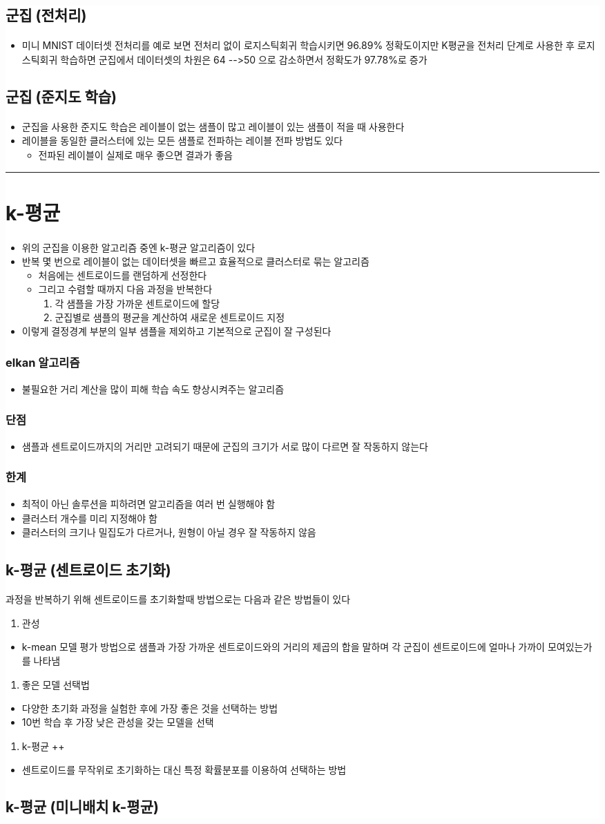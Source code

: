 ## 군집 (전처리)

- 미니 MNIST 데이터셋 전처리를 예로 보면 전처리 없이 로지스틱회귀 학습시키면 96.89% 정확도이지만 K평균을 전처리 단계로 사용한 후 로지스틱회귀 학습하면 군집에서 데이터셋의 차원은 64 -->50 으로 감소하면서 정확도가 97.78%로 증가

## 군집 (준지도 학습)

- 군집을 사용한 준지도 학습은 레이블이 없는 샘플이 많고 레이블이 있는 샘플이 적을 때 사용한다
- 레이블을 동일한 클러스터에 있는 모든 샘플로 전파하는 레이블 전파 방법도 있다
    - 전파된 레이블이 실제로 매우 좋으면 결과가 좋음

---

# k-평균

- 위의 군집을 이용한 알고리즘 중엔 k-평균 알고리즘이 있다
- 반복 몇 번으로 레이블이 없는 데이터셋을 빠르고 효율적으로 클러스터로 묶는 알고리즘
    - 처음에는 센트로이드를 랜덤하게 선정한다
    - 그리고 수렴할 때까지 다음 과정을 반복한다
        1. 각 샘플을 가장 가까운 센트로이드에 할당
        2. 군집별로 샘플의 평균을 계산하여 새로운 센트로이드 지정
- 이렇게 결정경계 부분의 일부 샘플을 제외하고 기본적으로 군집이 잘 구성된다

### elkan 알고리즘

- 불필요한 거리 계산을 많이 피해 학습 속도 향상시켜주는 알고리즘

### 단점

- 샘플과 센트로이드까지의 거리만 고려되기 때문에 군집의 크기가 서로 많이 다르면 잘 작동하지 않는다

### 한계

- 최적이 아닌 솔루션을 피하려면 알고리즘을 여러 번 실행해야 함
- 클러스터 개수를 미리 지정해야 함
- 클러스터의 크기나 밀집도가 다르거나, 원형이 아닐 경우 잘 작동하지 않음

## k-평균 (센트로이드 초기화)

과정을 반복하기 위해 센트로이드를 초기화할때 방법으로는 다음과 같은 방법들이 있다

1. 관성
- k-mean 모델 평가 방법으로 샘플과 가장 가까운 센트로이드와의 거리의 제곱의 합을 말하며 각 군집이 센트로이드에 얼마나 가까이 모여있는가를 나타냄
1. 좋은 모델 선택법
- 다양한 초기화 과정을 실험한 후에 가장 좋은 것을 선택하는 방법
- 10번 학습 후 가장 낮은 관성을 갖는 모델을 선택
1. k-평균 ++
- 센트로이드를 무작위로 초기화하는 대신 특정 확률분포를 이용하여 선택하는 방법

## k-평균 (미니배치 k-평균)
